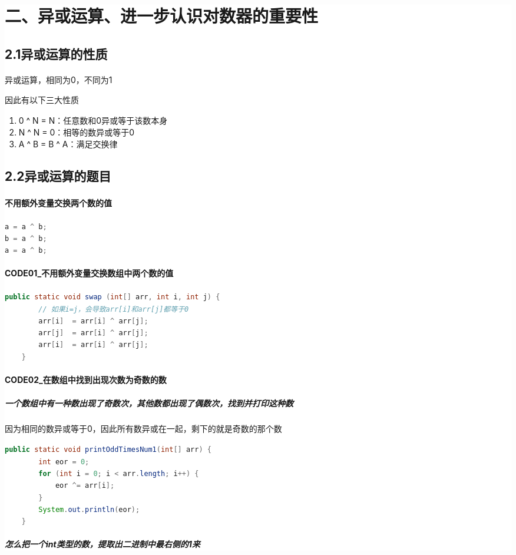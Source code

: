 



# 二、异或运算、进一步认识对数器的重要性

## 2.1异或运算的性质

异或运算，相同为0，不同为1

因此有以下三大性质

1. 0 ^ N = N：任意数和0异或等于该数本身
2. N ^ N = 0：相等的数异或等于0
3. A ^ B = B ^ A：满足交换律

## 2.2异或运算的题目

#### 不用额外变量交换两个数的值

```java
a = a ^ b;
b = a ^ b;
a = a ^ b;
```

#### CODE01_不用额外变量交换数组中两个数的值

```java
public static void swap (int[] arr, int i, int j) {
		// 如果i=j，会导致arr[i]和arr[j]都等于0
		arr[i]  = arr[i] ^ arr[j];
		arr[j]  = arr[i] ^ arr[j];
		arr[i]  = arr[i] ^ arr[j];
	}
```

#### CODE02_在数组中找到出现次数为奇数的数

##### 一个数组中有一种数出现了奇数次，其他数都出现了偶数次，找到并打印这种数 

因为相同的数异或等于0，因此所有数异或在一起，剩下的就是奇数的那个数

```java
public static void printOddTimesNum1(int[] arr) {
		int eor = 0;
		for (int i = 0; i < arr.length; i++) {
			eor ^= arr[i];
		}
		System.out.println(eor);
	}
```

##### 怎么把一个int类型的数，提取出二进制中最右侧的1来
